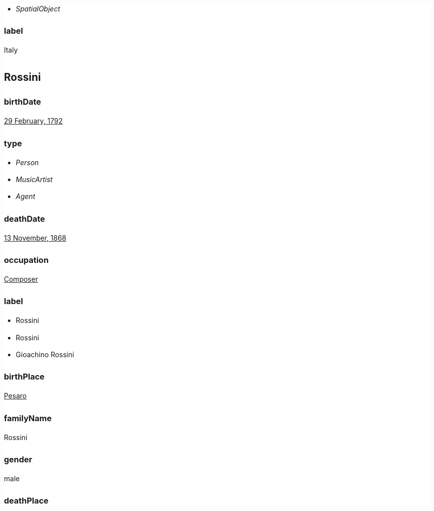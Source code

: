  - *SpatialObject*

### label


Italy

## Rossini

### birthDate


[29 February, 1792](#29-February-1792)

### type

 - *Person*

 - *MusicArtist*

 - *Agent*

### deathDate


[13 November, 1868](#13-November-1868)

### occupation


[Composer](#Composer)

### label

 - Rossini

 - Rossini

 - Gioachino Rossini

### birthPlace


[Pesaro](#Pesaro)

### familyName


Rossini

### gender


male

### deathPlace
